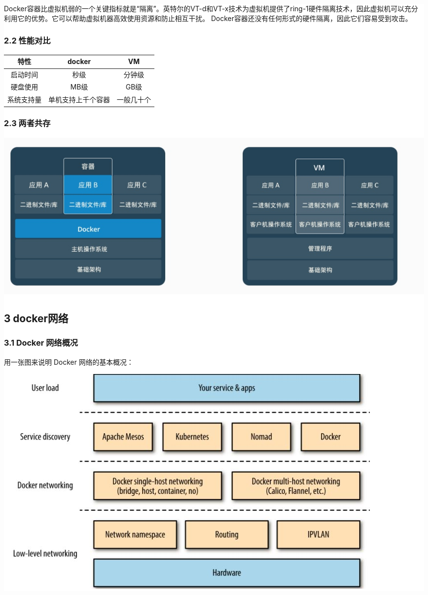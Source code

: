 Docker容器比虚拟机弱的一个关键指标就是“隔离”。英特尔的VT-d和VT-x技术为虚拟机提供了ring-1硬件隔离技术，因此虚拟机可以充分利用它的优势。它可以帮助虚拟机器高效使用资源和防止相互干扰。 Docker容器还没有任何形式的硬件隔离，因此它们容易受到攻击。

### 2.2 性能对比

|    特性    |       docker       |     VM     |
| :--------: | :----------------: | :--------: |
|  启动时间  |        秒级        |   分钟级   |
|  硬盘使用  |        MB级        |    GB级    |
| 系统支持量 | 单机支持上千个容器 | 一般几十个 |

### 2.3 两者共存

![1559566500480](assets/1559566500480.png)

## 3 docker网络

### 3.1 Docker 网络概况

用一张图来说明 Docker 网络的基本概况：

![img](assets/697113-20160922082500668-996094065.jpg)
